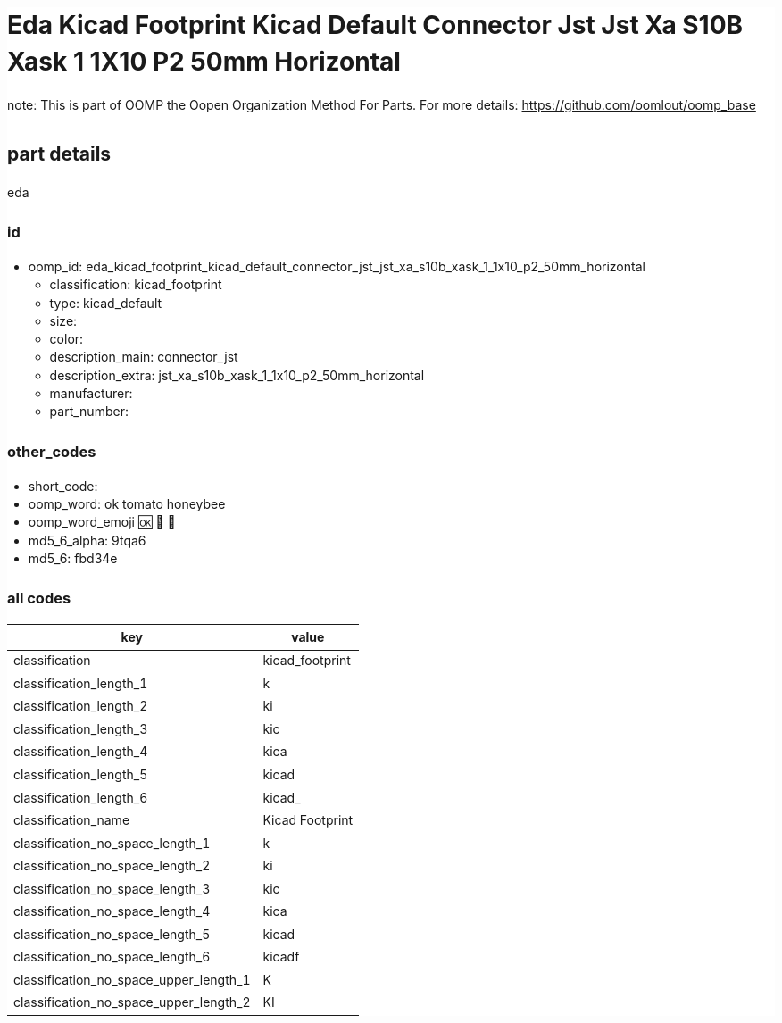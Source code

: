 # Eda Kicad Footprint Kicad Default Connector Jst Jst Xa S10B Xask 1 1X10 P2 50mm Horizontal  

note: This is part of OOMP the Oopen Organization Method For Parts. For more details: https://github.com/oomlout/oomp_base

##  part details



eda

### id
* oomp_id: eda_kicad_footprint_kicad_default_connector_jst_jst_xa_s10b_xask_1_1x10_p2_50mm_horizontal
  * classification: kicad_footprint
  * type: kicad_default
  * size: 
  * color: 
  * description_main: connector_jst
  * description_extra: jst_xa_s10b_xask_1_1x10_p2_50mm_horizontal
  * manufacturer: 
  * part_number: 

### other_codes
* short_code: 
* oomp_word: ok tomato honeybee
* oomp_word_emoji :ok: :tomato: :honeybee:
* md5_6_alpha: 9tqa6
* md5_6: fbd34e

### all codes 
| key | value |  
| --- | --- |  
| classification | kicad_footprint |  
| classification_length_1 | k |  
| classification_length_2 | ki |  
| classification_length_3 | kic |  
| classification_length_4 | kica |  
| classification_length_5 | kicad |  
| classification_length_6 | kicad_ |  
| classification_name | Kicad Footprint |  
| classification_no_space_length_1 | k |  
| classification_no_space_length_2 | ki |  
| classification_no_space_length_3 | kic |  
| classification_no_space_length_4 | kica |  
| classification_no_space_length_5 | kicad |  
| classification_no_space_length_6 | kicadf |  
| classification_no_space_upper_length_1 | K |  
| classification_no_space_upper_length_2 | KI |  